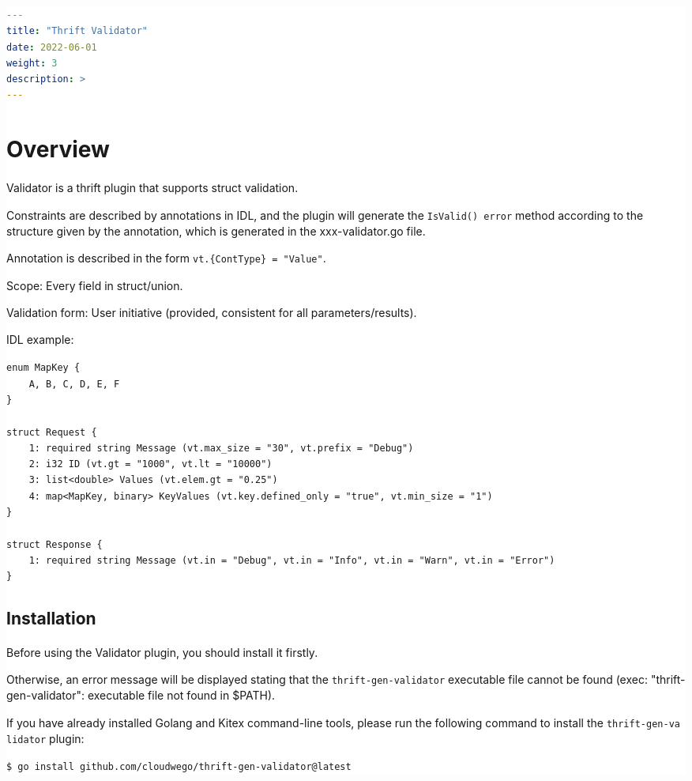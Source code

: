 ```yaml
---
title: "Thrift Validator"
date: 2022-06-01
weight: 3
description: >
---
```




# Overview

Validator is a thrift plugin that supports struct validation.

Constraints are described by annotations in IDL, and the plugin will generate the `IsValid() error` method according to the structure given by the annotation, which is generated in the xxx-validator.go file.

Annotation is described in the form `vt.{ContType} = "Value"`.

Scope: Every field in struct/union.

Validation form: User initiative (provided, consistent for all parameters/results).

IDL example:

```
enum MapKey {
    A, B, C, D, E, F
}

struct Request {
    1: required string Message (vt.max_size = "30", vt.prefix = "Debug")
    2: i32 ID (vt.gt = "1000", vt.lt = "10000")
    3: list<double> Values (vt.elem.gt = "0.25")
    4: map<MapKey, binary> KeyValues (vt.key.defined_only = "true", vt.min_size = "1")
}

struct Response {
    1: required string Message (vt.in = "Debug", vt.in = "Info", vt.in = "Warn", vt.in = "Error")
}
```

## Installation
Before using the Validator plugin, you should install it firstly. 

Otherwise, an error message will be displayed stating that the `thrift-gen-validator` executable file cannot be found (exec: "thrift-gen-validator": executable file not found in $PATH). 

If you have already installed Golang and Kitex command-line tools, please run the following command to install the `thrift-gen-validator` plugin:

```shell
$ go install github.com/cloudwego/thrift-gen-validator@latest
```
